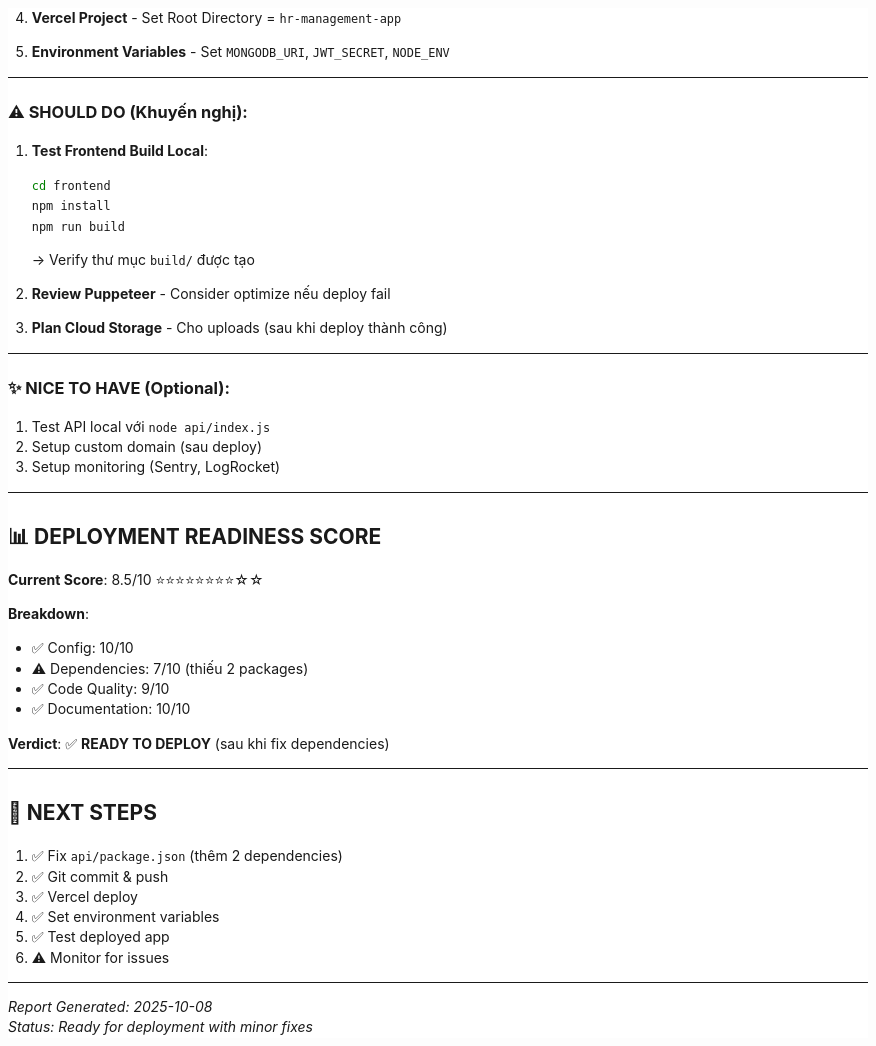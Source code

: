 4. **Vercel Project** - Set Root Directory = `hr-management-app`

5. **Environment Variables** - Set `MONGODB_URI`, `JWT_SECRET`, `NODE_ENV`

---

### ⚠️ SHOULD DO (Khuyến nghị):

1. **Test Frontend Build Local**:
   ```bash
   cd frontend
   npm install
   npm run build
   ```
   → Verify thư mục `build/` được tạo

2. **Review Puppeteer** - Consider optimize nếu deploy fail

3. **Plan Cloud Storage** - Cho uploads (sau khi deploy thành công)

---

### ✨ NICE TO HAVE (Optional):

1. Test API local với `node api/index.js`
2. Setup custom domain (sau deploy)
3. Setup monitoring (Sentry, LogRocket)

---

## 📊 DEPLOYMENT READINESS SCORE

**Current Score**: 8.5/10 ⭐⭐⭐⭐⭐⭐⭐⭐☆☆

**Breakdown**:
- ✅ Config: 10/10
- ⚠️ Dependencies: 7/10 (thiếu 2 packages)
- ✅ Code Quality: 9/10
- ✅ Documentation: 10/10

**Verdict**: ✅ **READY TO DEPLOY** (sau khi fix dependencies)

---

## 🎯 NEXT STEPS

1. ✅ Fix `api/package.json` (thêm 2 dependencies)
2. ✅ Git commit & push
3. ✅ Vercel deploy
4. ✅ Set environment variables
5. ✅ Test deployed app
6. ⚠️ Monitor for issues

---

*Report Generated: 2025-10-08*  
*Status: Ready for deployment with minor fixes*

